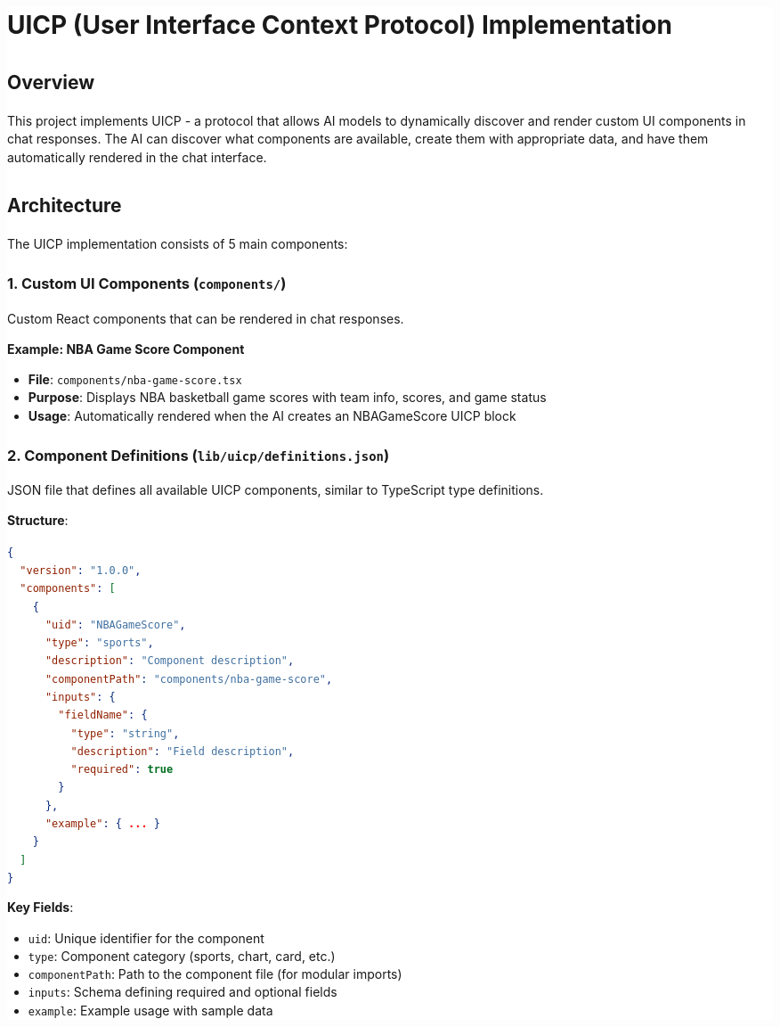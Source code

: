 # UICP (User Interface Context Protocol) Implementation

## Overview

This project implements UICP - a protocol that allows AI models to dynamically discover and render custom UI components in chat responses. The AI can discover what components are available, create them with appropriate data, and have them automatically rendered in the chat interface.

## Architecture

The UICP implementation consists of 5 main components:

### 1. Custom UI Components (`components/`)

Custom React components that can be rendered in chat responses.

**Example: NBA Game Score Component**
- **File**: `components/nba-game-score.tsx`
- **Purpose**: Displays NBA basketball game scores with team info, scores, and game status
- **Usage**: Automatically rendered when the AI creates an NBAGameScore UICP block

### 2. Component Definitions (`lib/uicp/definitions.json`)

JSON file that defines all available UICP components, similar to TypeScript type definitions.

**Structure**:
```json
{
  "version": "1.0.0",
  "components": [
    {
      "uid": "NBAGameScore",
      "type": "sports",
      "description": "Component description",
      "componentPath": "components/nba-game-score",
      "inputs": {
        "fieldName": {
          "type": "string",
          "description": "Field description",
          "required": true
        }
      },
      "example": { ... }
    }
  ]
}
```

**Key Fields**:
- `uid`: Unique identifier for the component
- `type`: Component category (sports, chart, card, etc.)
- `componentPath`: Path to the component file (for modular imports)
- `inputs`: Schema defining required and optional fields
- `example`: Example usage with sample data
